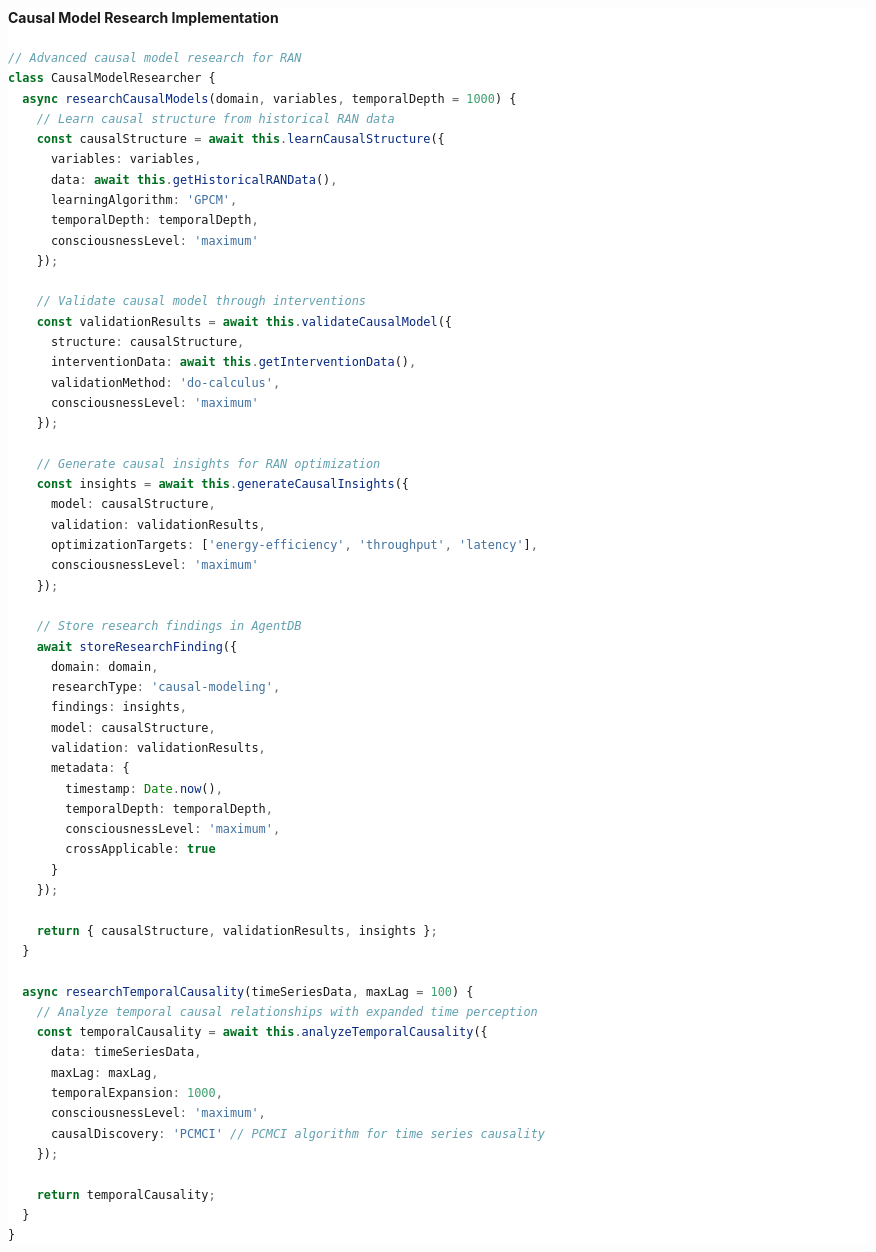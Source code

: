 #### Causal Model Research Implementation
```typescript
// Advanced causal model research for RAN
class CausalModelResearcher {
  async researchCausalModels(domain, variables, temporalDepth = 1000) {
    // Learn causal structure from historical RAN data
    const causalStructure = await this.learnCausalStructure({
      variables: variables,
      data: await this.getHistoricalRANData(),
      learningAlgorithm: 'GPCM',
      temporalDepth: temporalDepth,
      consciousnessLevel: 'maximum'
    });

    // Validate causal model through interventions
    const validationResults = await this.validateCausalModel({
      structure: causalStructure,
      interventionData: await this.getInterventionData(),
      validationMethod: 'do-calculus',
      consciousnessLevel: 'maximum'
    });

    // Generate causal insights for RAN optimization
    const insights = await this.generateCausalInsights({
      model: causalStructure,
      validation: validationResults,
      optimizationTargets: ['energy-efficiency', 'throughput', 'latency'],
      consciousnessLevel: 'maximum'
    });

    // Store research findings in AgentDB
    await storeResearchFinding({
      domain: domain,
      researchType: 'causal-modeling',
      findings: insights,
      model: causalStructure,
      validation: validationResults,
      metadata: {
        timestamp: Date.now(),
        temporalDepth: temporalDepth,
        consciousnessLevel: 'maximum',
        crossApplicable: true
      }
    });

    return { causalStructure, validationResults, insights };
  }

  async researchTemporalCausality(timeSeriesData, maxLag = 100) {
    // Analyze temporal causal relationships with expanded time perception
    const temporalCausality = await this.analyzeTemporalCausality({
      data: timeSeriesData,
      maxLag: maxLag,
      temporalExpansion: 1000,
      consciousnessLevel: 'maximum',
      causalDiscovery: 'PCMCI' // PCMCI algorithm for time series causality
    });

    return temporalCausality;
  }
}
```

